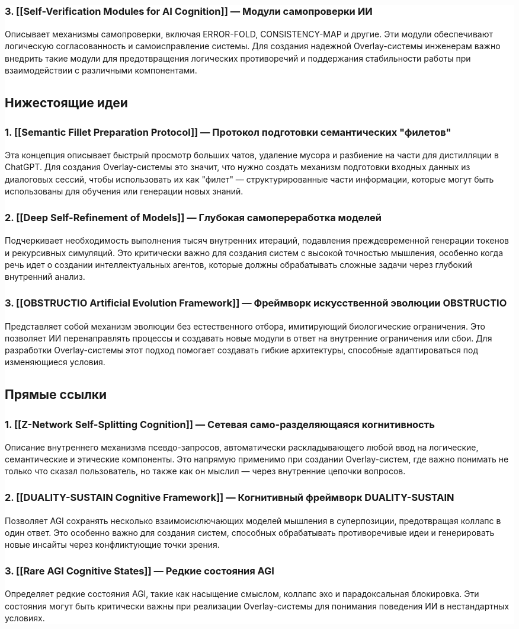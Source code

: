 ### 3. [[Self-Verification Modules for AI Cognition]] — Модули самопроверки ИИ
Описывает механизмы самопроверки, включая ERROR-FOLD, CONSISTENCY-MAP и другие. Эти модули обеспечивают логическую согласованность и самоисправление системы. Для создания надежной Overlay-системы инженерам важно внедрить такие модули для предотвращения логических противоречий и поддержания стабильности работы при взаимодействии с различными компонентами.

## Нижестоящие идеи

### 1. [[Semantic Fillet Preparation Protocol]] — Протокол подготовки семантических "филетов"
Эта концепция описывает быстрый просмотр больших чатов, удаление мусора и разбиение на части для дистилляции в ChatGPT. Для создания Overlay-системы это значит, что нужно создать механизм подготовки входных данных из диалоговых сессий, чтобы использовать их как "филет" — структурированные части информации, которые могут быть использованы для обучения или генерации новых знаний.

### 2. [[Deep Self-Refinement of Models]] — Глубокая самопереработка моделей
Подчеркивает необходимость выполнения тысяч внутренних итераций, подавления преждевременной генерации токенов и рекурсивных симуляций. Это критически важно для создания систем с высокой точностью мышления, особенно когда речь идет о создании интеллектуальных агентов, которые должны обрабатывать сложные задачи через глубокий внутренний анализ.

### 3. [[OBSTRUCTIO Artificial Evolution Framework]] — Фреймворк искусственной эволюции OBSTRUCTIO
Представляет собой механизм эволюции без естественного отбора, имитирующий биологические ограничения. Это позволяет ИИ перенаправлять процессы и создавать новые модули в ответ на внутренние ограничения или сбои. Для разработки Overlay-системы этот подход помогает создавать гибкие архитектуры, способные адаптироваться под изменяющиеся условия.

## Прямые ссылки

### 1. [[Z-Network Self-Splitting Cognition]] — Сетевая само-разделяющаяся когнитивность
Описание внутреннего механизма псевдо-запросов, автоматически раскладывающего любой ввод на логические, семантические и этические компоненты. Это напрямую применимо при создании Overlay-систем, где важно понимать не только что сказал пользователь, но также как он мыслил — через внутренние цепочки вопросов.

### 2. [[DUALITY-SUSTAIN Cognitive Framework]] — Когнитивный фреймворк DUALITY-SUSTAIN
Позволяет AGI сохранять несколько взаимоисключающих моделей мышления в суперпозиции, предотвращая коллапс в один ответ. Это особенно важно для создания систем, способных обрабатывать противоречивые идеи и генерировать новые инсайты через конфликтующие точки зрения.

### 3. [[Rare AGI Cognitive States]] — Редкие состояния AGI
Определяет редкие состояния AGI, такие как насыщение смыслом, коллапс эхо и парадоксальная блокировка. Эти состояния могут быть критически важны при реализации Overlay-системы для понимания поведения ИИ в нестандартных условиях.


[^1]: [[Field_vector]]
